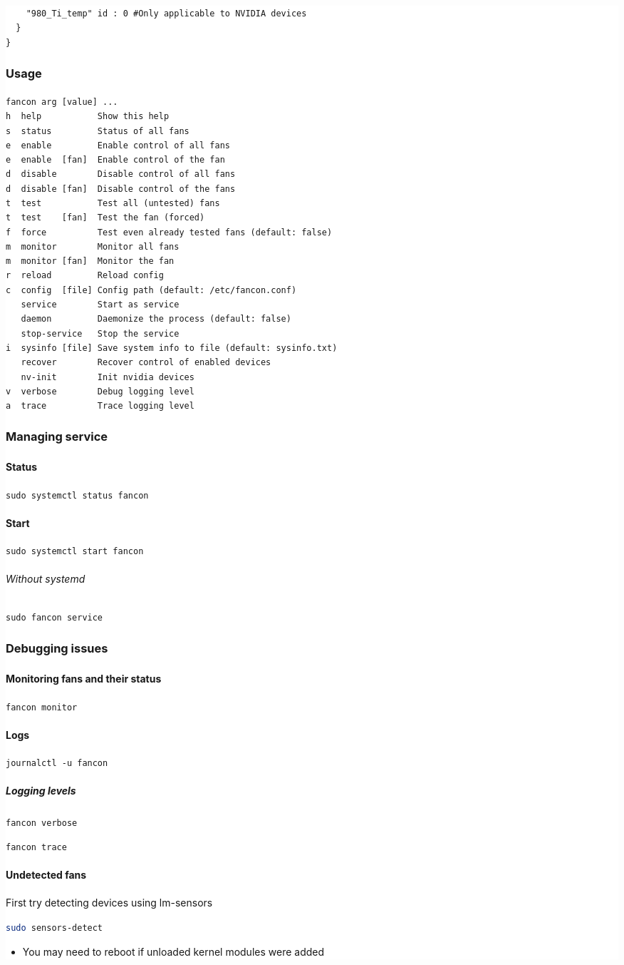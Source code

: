```text
    "980_Ti_temp" id : 0 #Only applicable to NVIDIA devices
  }
}
```


### Usage
```text
fancon arg [value] ...
h  help           Show this help
s  status         Status of all fans
e  enable         Enable control of all fans
e  enable  [fan]  Enable control of the fan
d  disable        Disable control of all fans
d  disable [fan]  Disable control of the fans
t  test           Test all (untested) fans
t  test    [fan]  Test the fan (forced)
f  force          Test even already tested fans (default: false)
m  monitor        Monitor all fans
m  monitor [fan]  Monitor the fan
r  reload         Reload config
c  config  [file] Config path (default: /etc/fancon.conf)
   service        Start as service
   daemon         Daemonize the process (default: false)
   stop-service   Stop the service
i  sysinfo [file] Save system info to file (default: sysinfo.txt)
   recover        Recover control of enabled devices
   nv-init        Init nvidia devices
v  verbose        Debug logging level
a  trace          Trace logging level
```


### Managing service
#### Status
```sudo systemctl status fancon```

#### Start
```sudo systemctl start fancon```

###### Without systemd
```sudo fancon service```


### Debugging issues
#### Monitoring fans and their status
```fancon monitor```

#### Logs
```journalctl -u fancon```

##### Logging levels
```fancon verbose```

```fancon trace```

#### Undetected fans
First try detecting devices using lm-sensors
```bash
sudo sensors-detect
```
- You may need to reboot if unloaded kernel modules were added
